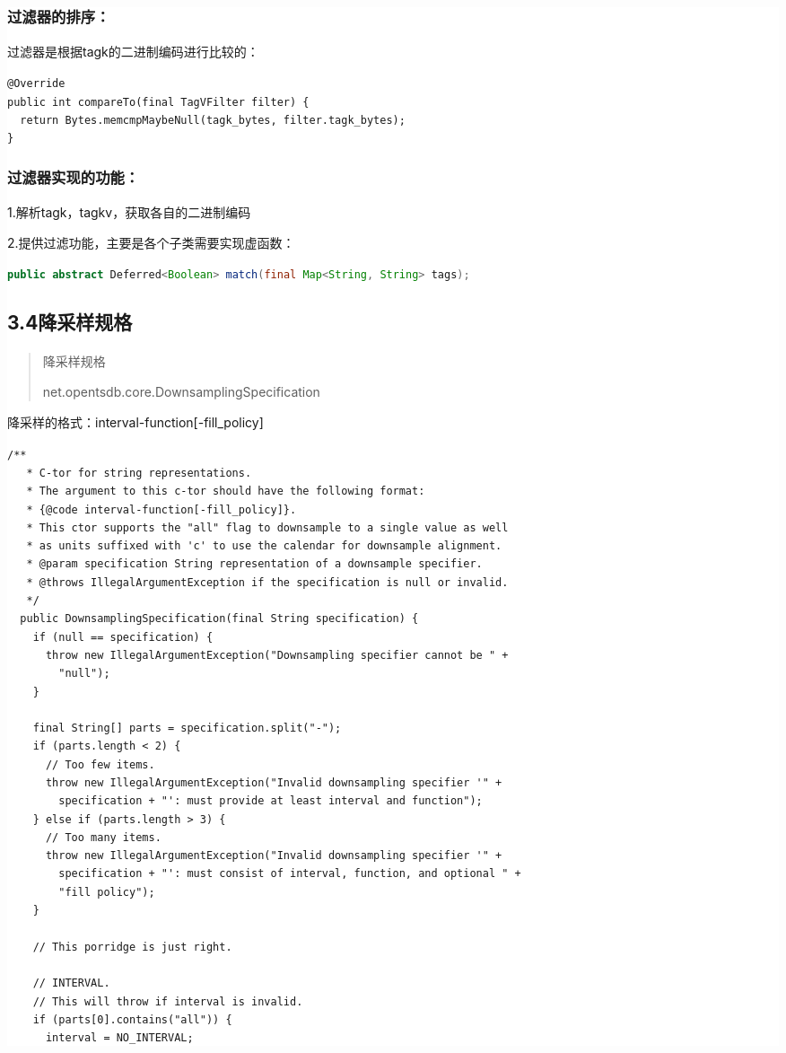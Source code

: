 

### 过滤器的排序：

过滤器是根据tagk的二进制编码进行比较的：

```
@Override
public int compareTo(final TagVFilter filter) {
  return Bytes.memcmpMaybeNull(tagk_bytes, filter.tagk_bytes);
}
```



### 过滤器实现的功能：

1.解析tagk，tagkv，获取各自的二进制编码

2.提供过滤功能，主要是各个子类需要实现虚函数：

```java
public abstract Deferred<Boolean> match(final Map<String, String> tags);
```

## 3.4降采样规格



> 降采样规格
>
> net.opentsdb.core.DownsamplingSpecification

降采样的格式：interval-function[-fill_policy]

```
/**
   * C-tor for string representations.
   * The argument to this c-tor should have the following format:
   * {@code interval-function[-fill_policy]}.
   * This ctor supports the "all" flag to downsample to a single value as well
   * as units suffixed with 'c' to use the calendar for downsample alignment.
   * @param specification String representation of a downsample specifier.
   * @throws IllegalArgumentException if the specification is null or invalid.
   */
  public DownsamplingSpecification(final String specification) {
    if (null == specification) {
      throw new IllegalArgumentException("Downsampling specifier cannot be " +
        "null");
    }

    final String[] parts = specification.split("-");
    if (parts.length < 2) {
      // Too few items.
      throw new IllegalArgumentException("Invalid downsampling specifier '" +
        specification + "': must provide at least interval and function");
    } else if (parts.length > 3) {
      // Too many items.
      throw new IllegalArgumentException("Invalid downsampling specifier '" +
        specification + "': must consist of interval, function, and optional " +
        "fill policy");
    }

    // This porridge is just right.

    // INTERVAL.
    // This will throw if interval is invalid.
    if (parts[0].contains("all")) {
      interval = NO_INTERVAL;
```